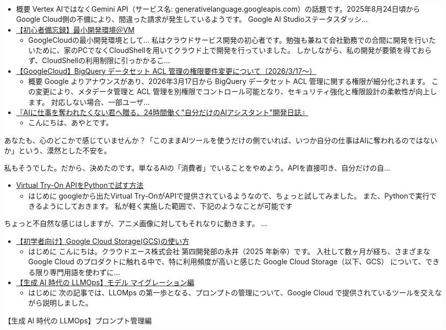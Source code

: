   - 概要
Vertex AIではなくGemini API（サービス名: generativelanguage.googleapis.com）の話題です。2025年8月24日頃からGoogle Cloud側の不備により、間違った請求が発生しているようです。
Google AI Studioステータスダッシ...
- [【初心者備忘録】最小開発環境＠VM](https://zenn.dev/gern481/articles/a0585f4e9c211d)
  - GoogleCloudの最小開発環境として…
私はクラウドサービス開発の初心者です。勉強も兼ねて会社勤務での合間に開発を行いたいために、家のPCでなくCloudShellを用いてクラウド上で開発を行っていました。
しかしながら、私の開発が要領を得ておらず、CloudShellの利用制限に引っかかるこ...
- [【GoogleCloud】BigQuery データセット ACL 管理の権限要件変更について（2026/3/17～）](https://zenn.dev/chameleonmeme/articles/8ebb5619a25b7e)
  - 概要
Google よりアナウンスがあり、2026年3月17日から BigQuery データセット ACL 管理に関する権限が細分化されます。
この変更により、メタデータ管理と ACL 管理を別権限でコントロール可能となり、セキュリティ強化と権限設計の柔軟性が向上します。
対応しない場合、一部ユーザ...
- [『AIに仕事を奪われたくない君へ贈る、24時間働く"自分だけのAIアシスタント"開発日誌』](https://zenn.dev/colorfulwave/books/e4179ec88d81b8)
  - こんにちは、あやとです。

あなたも、心のどこかで感じていませんか？「このままAIツールを使うだけの側でいれば、いつか自分の仕事はAIに奪われるのではないか」という、漠然とした不安を。

私もそうでした。だから、決めたのです。単なるAIの「消費者」でいることをやめよう。APIを直接叩き、自分だけの自...
- [Virtual Try-On APIをPythonで試す方法](https://zenn.dev/asap/articles/6889008b8c2cb3)
  - はじめに
googleから出たVirtual Try-OnがAPIで提供されているようなので、ちょっと試してみました。
また、Pythonで実行できるようにしておきます。
私が軽く実施した範囲で、下記のようなことが可能です

ちょっと不自然な感じはしますが、アニメ画像に対してもそれなりに動きます。
...
- [【初学者向け】Google Cloud Storage(GCS)の使い方](https://zenn.dev/cloud_ace/articles/a6d98c55cda79d)
  - はじめに
こんにちは。クラウドエース株式会社 第四開発部の永井（2025 年新卒）です。
入社して数ヶ月が経ち、さまざまな Google Cloud のプロダクトに触れる中で、特に利用頻度が高いと感じた Google Cloud Storage（以下、GCS） について、できる限り専門用語を使わずに...
- [【生成 AI 時代の LLMOps】モデル マイグレーション編](https://zenn.dev/google_cloud_jp/articles/67a39ee22d094f)
  - はじめに
次の記事では、LLOMps の第一歩となる、プロンプトの管理について、Google Cloud で提供されているツールを交えながら説明しました。

【生成 AI 時代の LLMOps】プロンプト管理編

